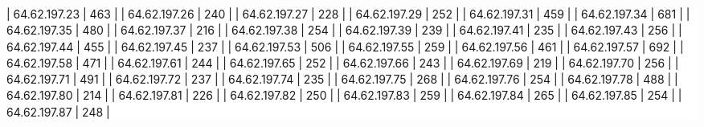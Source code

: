 | 64.62.197.23 | 463 |
| 64.62.197.26 | 240 |
| 64.62.197.27 | 228 |
| 64.62.197.29 | 252 |
| 64.62.197.31 | 459 |
| 64.62.197.34 | 681 |
| 64.62.197.35 | 480 |
| 64.62.197.37 | 216 |
| 64.62.197.38 | 254 |
| 64.62.197.39 | 239 |
| 64.62.197.41 | 235 |
| 64.62.197.43 | 256 |
| 64.62.197.44 | 455 |
| 64.62.197.45 | 237 |
| 64.62.197.53 | 506 |
| 64.62.197.55 | 259 |
| 64.62.197.56 | 461 |
| 64.62.197.57 | 692 |
| 64.62.197.58 | 471 |
| 64.62.197.61 | 244 |
| 64.62.197.65 | 252 |
| 64.62.197.66 | 243 |
| 64.62.197.69 | 219 |
| 64.62.197.70 | 256 |
| 64.62.197.71 | 491 |
| 64.62.197.72 | 237 |
| 64.62.197.74 | 235 |
| 64.62.197.75 | 268 |
| 64.62.197.76 | 254 |
| 64.62.197.78 | 488 |
| 64.62.197.80 | 214 |
| 64.62.197.81 | 226 |
| 64.62.197.82 | 250 |
| 64.62.197.83 | 259 |
| 64.62.197.84 | 265 |
| 64.62.197.85 | 254 |
| 64.62.197.87 | 248 |